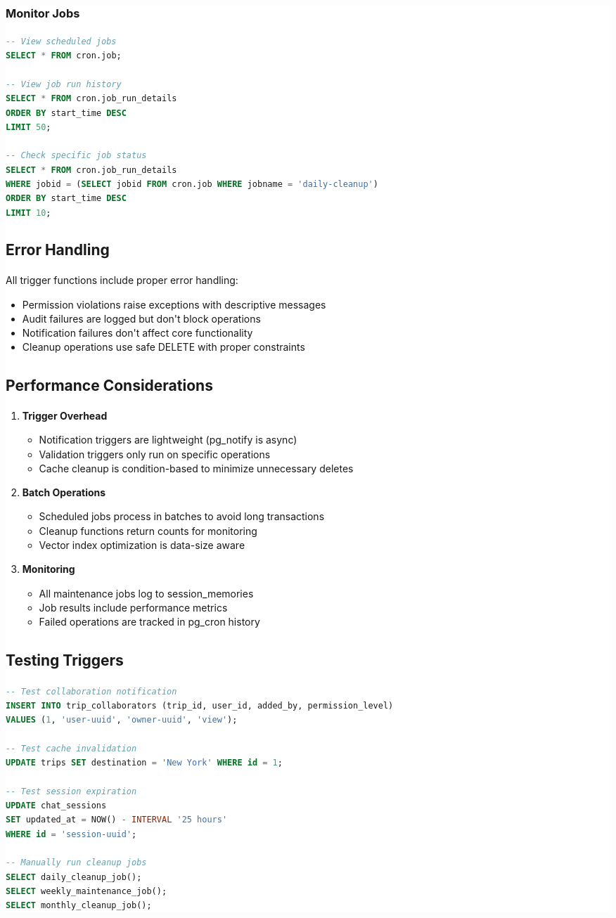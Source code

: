 ### Monitor Jobs

```sql
-- View scheduled jobs
SELECT * FROM cron.job;

-- View job run history
SELECT * FROM cron.job_run_details 
ORDER BY start_time DESC 
LIMIT 50;

-- Check specific job status
SELECT * FROM cron.job_run_details 
WHERE jobid = (SELECT jobid FROM cron.job WHERE jobname = 'daily-cleanup')
ORDER BY start_time DESC 
LIMIT 10;
```

## Error Handling

All trigger functions include proper error handling:

- Permission violations raise exceptions with descriptive messages
- Audit failures are logged but don't block operations
- Notification failures don't affect core functionality
- Cleanup operations use safe DELETE with proper constraints

## Performance Considerations

1. **Trigger Overhead**
   - Notification triggers are lightweight (pg_notify is async)
   - Validation triggers only run on specific operations
   - Cache cleanup is condition-based to minimize unnecessary deletes

2. **Batch Operations**
   - Scheduled jobs process in batches to avoid long transactions
   - Cleanup functions return counts for monitoring
   - Vector index optimization is data-size aware

3. **Monitoring**
   - All maintenance jobs log to session_memories
   - Job results include performance metrics
   - Failed operations are tracked in pg_cron history

## Testing Triggers

```sql
-- Test collaboration notification
INSERT INTO trip_collaborators (trip_id, user_id, added_by, permission_level)
VALUES (1, 'user-uuid', 'owner-uuid', 'view');

-- Test cache invalidation
UPDATE trips SET destination = 'New York' WHERE id = 1;

-- Test session expiration
UPDATE chat_sessions 
SET updated_at = NOW() - INTERVAL '25 hours' 
WHERE id = 'session-uuid';

-- Manually run cleanup jobs
SELECT daily_cleanup_job();
SELECT weekly_maintenance_job();
SELECT monthly_cleanup_job();
```
